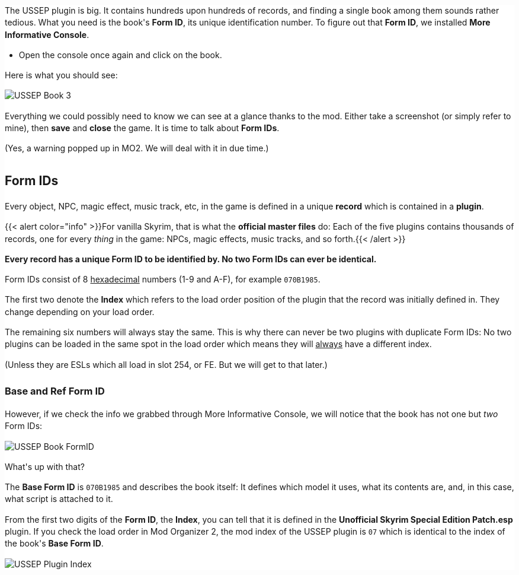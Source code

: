 The USSEP plugin is big. It contains hundreds upon hundreds of records, and finding a single book among them sounds rather tedious. What you need is the book's **Form ID**, its unique identification number. To figure out that **Form ID**, we installed **More Informative Console**.

- Open the console once again and click on the book.

Here is what you should see:

![USSEP Book 3](/Pictures/bg/core-module/ussep-book-3.png)

Everything we could possibly need to know we can see at a glance thanks to the mod. Either take a screenshot (or simply refer to mine), then **save** and **close** the game. It is time to talk about **Form IDs**.

(Yes, a warning popped up in MO2. We will deal with it in due time.)

## Form IDs

Every object, NPC, magic effect, music track, etc, in the game is defined in a unique **record** which is contained in a **plugin**.

{{< alert color="info" >}}For vanilla Skyrim, that is what the **official master files** do: Each of the five plugins contains thousands of records, one for every *thing* in the game: NPCs, magic effects, music tracks, and so forth.{{< /alert >}}

**Every record has a unique Form ID to be identified by. No two Form IDs can ever be identical.**

Form IDs consist of 8 [hexadecimal](https://en.wikipedia.org/wiki/Hexadecimal) numbers (1-9 and A-F), for example `070B1985`.

The first two denote the **Index** which refers to the load order position of the plugin that the record was initially defined in. They change depending on your load order.

The remaining six numbers will always stay the same. This is why there can never be two plugins with duplicate Form IDs: No two plugins can be loaded in the same spot in the load order which means they will <u>always</u> have a different index.

(Unless they are ESLs which all load in slot 254, or FE. But we will get to that later.)

### Base and Ref Form ID

However, if we check the info we grabbed through More Informative Console, we will notice that the book has not one but *two* Form IDs:

![USSEP Book FormID](/Pictures/bg/core-module/ussep-book-formid.png)

What's up with that?

The **Base Form ID** is `070B1985` and describes the book itself: It defines which model it uses, what its contents are, and, in this case, what script is attached to it.

From the first two digits of the **Form ID**, the **Index**, you can tell that it is defined in the **Unofficial Skyrim Special Edition Patch.esp** plugin. If you check the load order in Mod Organizer 2, the mod index of the USSEP plugin is `07` which is identical to the index of the book's **Base Form ID**.

![USSEP Plugin Index](/Pictures/bg/core-module/ussep-plugin-index.png)

